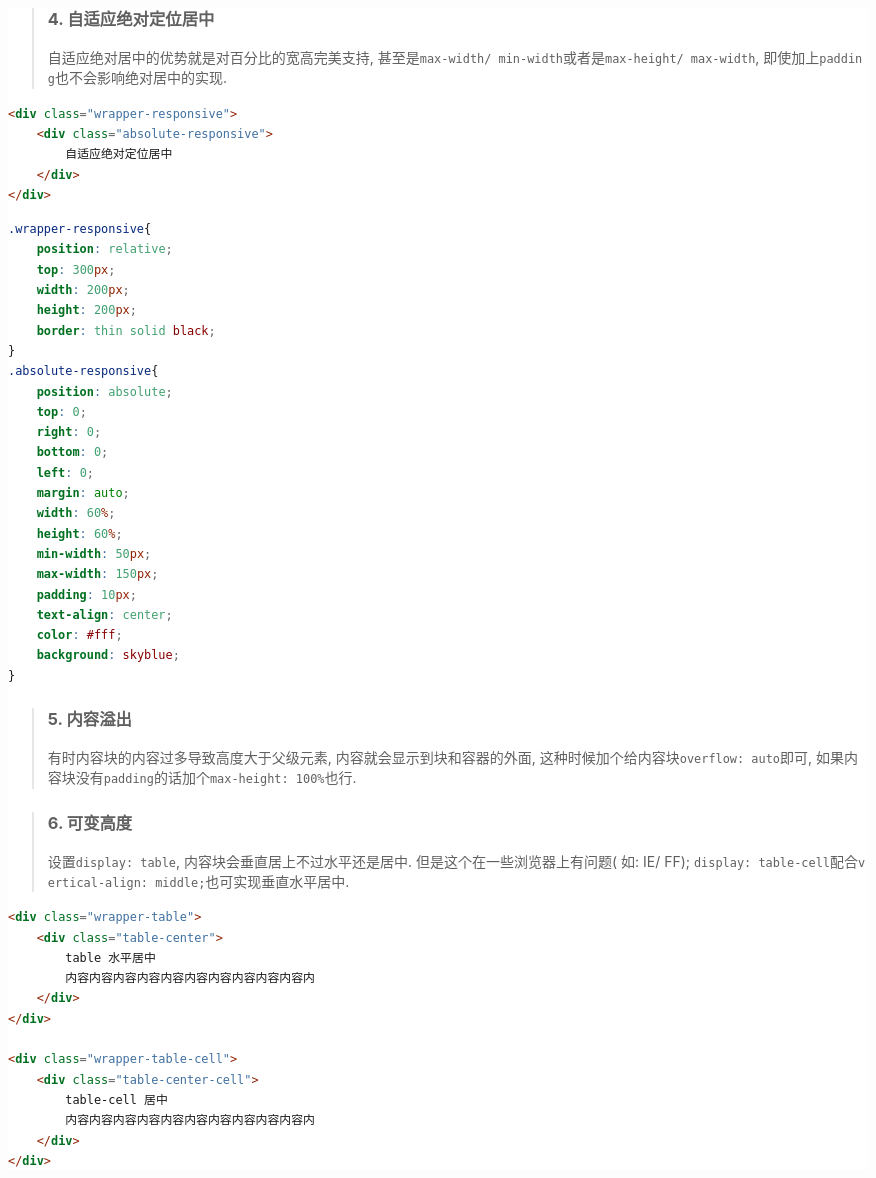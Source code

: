 > ### 4. 自适应绝对定位居中
> 自适应绝对居中的优势就是对百分比的宽高完美支持, 甚至是`max-width/ min-width`或者是`max-height/ max-width`, 即使加上`padding`也不会影响绝对居中的实现.

```html
<div class="wrapper-responsive">
	<div class="absolute-responsive">
		自适应绝对定位居中
	</div>
</div>
```

```css
.wrapper-responsive{
	position: relative;
	top: 300px;
	width: 200px;
	height: 200px;
	border: thin solid black;
}
.absolute-responsive{
	position: absolute;
	top: 0;
	right: 0;
	bottom: 0;
	left: 0;
	margin: auto;
	width: 60%;
	height: 60%;
	min-width: 50px;
	max-width: 150px;
	padding: 10px;
	text-align: center;
	color: #fff;
	background: skyblue;
}
```

> ### 5. 内容溢出
> 有时内容块的内容过多导致高度大于父级元素, 内容就会显示到块和容器的外面, 这种时候加个给内容块`overflow: auto`即可, 如果内容块没有`padding`的话加个`max-height: 100%`也行.

> ### 6. 可变高度
> 设置`display: table`, 内容块会垂直居上不过水平还是居中. 但是这个在一些浏览器上有问题( 如: IE/ FF); `display: table-cell`配合`vertical-align: middle;`也可实现垂直水平居中.

```html
<div class="wrapper-table">
	<div class="table-center">
		table 水平居中
		内容内容内容内容内容内容内容内容内容内容内
	</div>
</div>
	
<div class="wrapper-table-cell">
	<div class="table-center-cell">
		table-cell 居中
		内容内容内容内容内容内容内容内容内容内容内
	</div>
</div>
```
